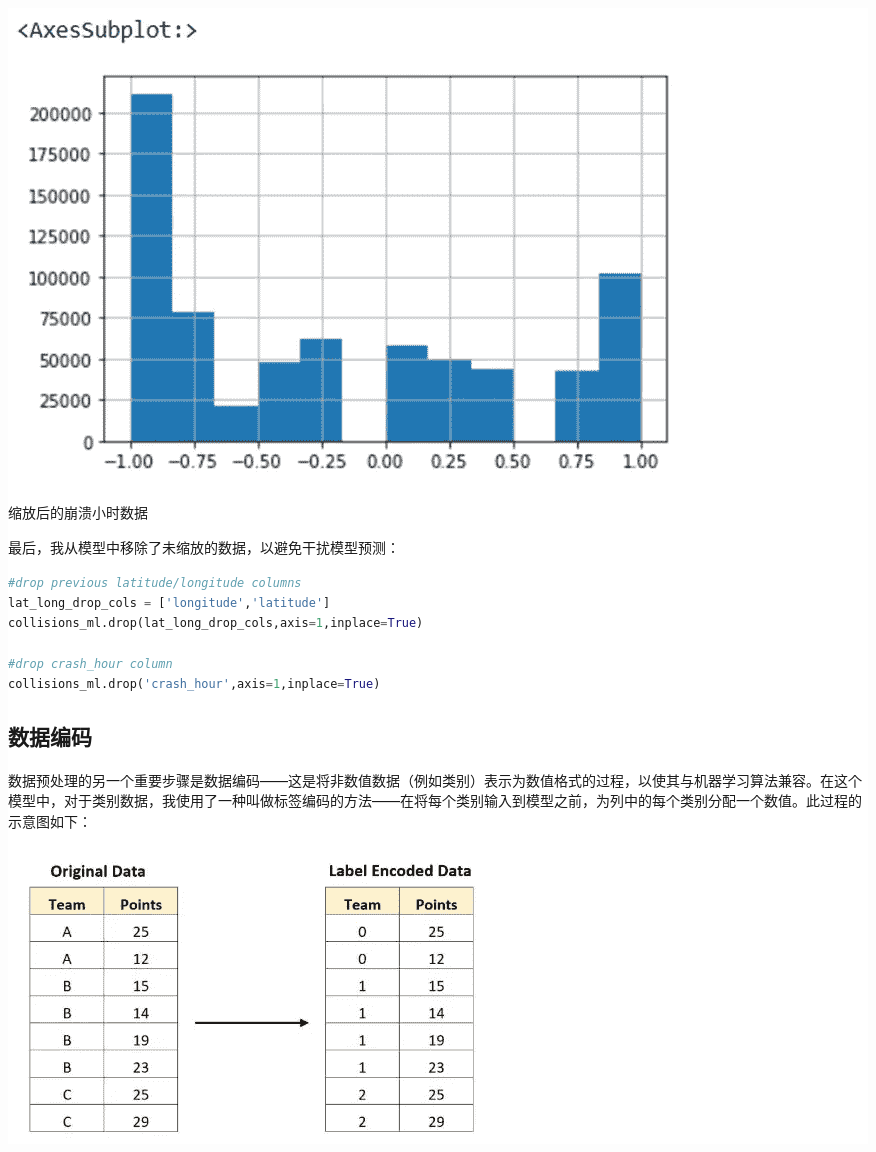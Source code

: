 ![](img/430743b8c2856810abdecffc1247a433.png)

缩放后的崩溃小时数据

最后，我从模型中移除了未缩放的数据，以避免干扰模型预测：

```py
#drop previous latitude/longitude columns
lat_long_drop_cols = ['longitude','latitude']
collisions_ml.drop(lat_long_drop_cols,axis=1,inplace=True)

#drop crash_hour column
collisions_ml.drop('crash_hour',axis=1,inplace=True)
```

## 数据编码

数据预处理的另一个重要步骤是数据编码——这是将非数值数据（例如类别）表示为数值格式的过程，以使其与机器学习算法兼容。在这个模型中，对于类别数据，我使用了一种叫做标签编码的方法——在将每个类别输入到模型之前，为列中的每个类别分配一个数值。此过程的示意图如下：

![](img/99c8167d785b05fe41467a25090b78d1.png)
